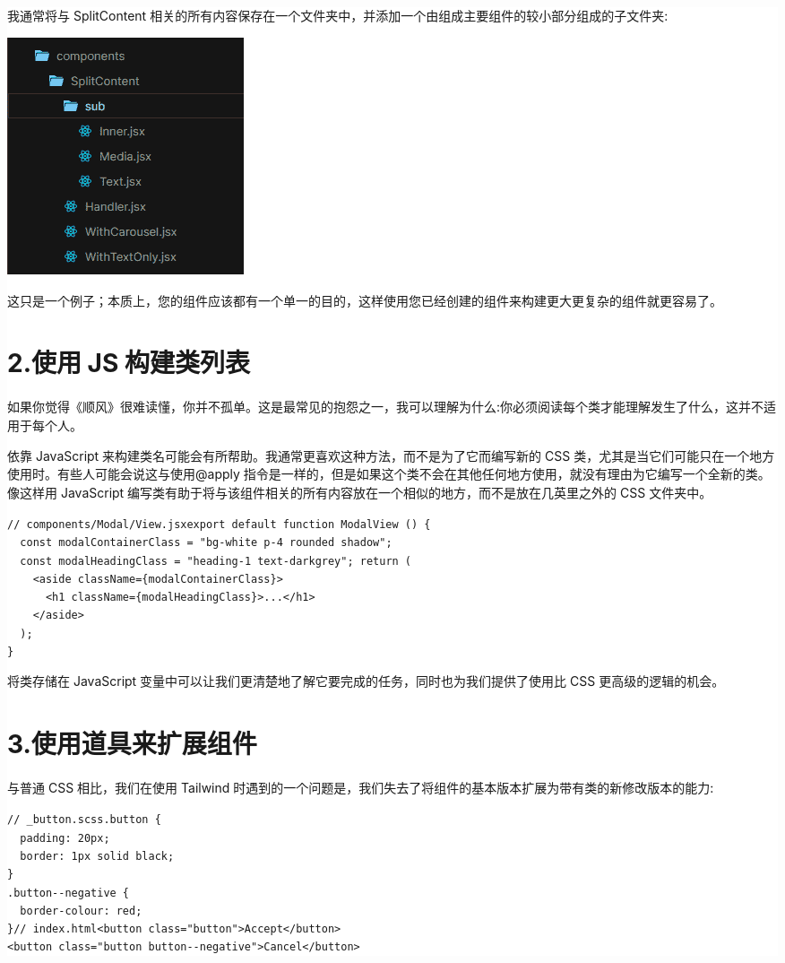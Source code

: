 我通常将与 SplitContent 相关的所有内容保存在一个文件夹中，并添加一个由组成主要组件的较小部分组成的子文件夹:

![](img/43d46459f7405a0ac973be62b332b5d0.png)

这只是一个例子；本质上，您的组件应该都有一个单一的目的，这样使用您已经创建的组件来构建更大更复杂的组件就更容易了。

# 2.使用 JS 构建类列表

如果你觉得《顺风》很难读懂，你并不孤单。这是最常见的抱怨之一，我可以理解为什么:你必须阅读每个类才能理解发生了什么，这并不适用于每个人。

依靠 JavaScript 来构建类名可能会有所帮助。我通常更喜欢这种方法，而不是为了它而编写新的 CSS 类，尤其是当它们可能只在一个地方使用时。有些人可能会说这与使用@apply 指令是一样的，但是如果这个类不会在其他任何地方使用，就没有理由为它编写一个全新的类。像这样用 JavaScript 编写类有助于将与该组件相关的所有内容放在一个相似的地方，而不是放在几英里之外的 CSS 文件夹中。

```
// components/Modal/View.jsxexport default function ModalView () {
  const modalContainerClass = "bg-white p-4 rounded shadow";
  const modalHeadingClass = "heading-1 text-darkgrey"; return (
    <aside className={modalContainerClass}>
      <h1 className={modalHeadingClass}>...</h1>
    </aside>
  );
}
```

将类存储在 JavaScript 变量中可以让我们更清楚地了解它要完成的任务，同时也为我们提供了使用比 CSS 更高级的逻辑的机会。

# 3.使用道具来扩展组件

与普通 CSS 相比，我们在使用 Tailwind 时遇到的一个问题是，我们失去了将组件的基本版本扩展为带有类的新修改版本的能力:

```
// _button.scss.button {
  padding: 20px;
  border: 1px solid black;
}
.button--negative {
  border-colour: red;
}// index.html<button class="button">Accept</button>
<button class="button button--negative">Cancel</button>
```
